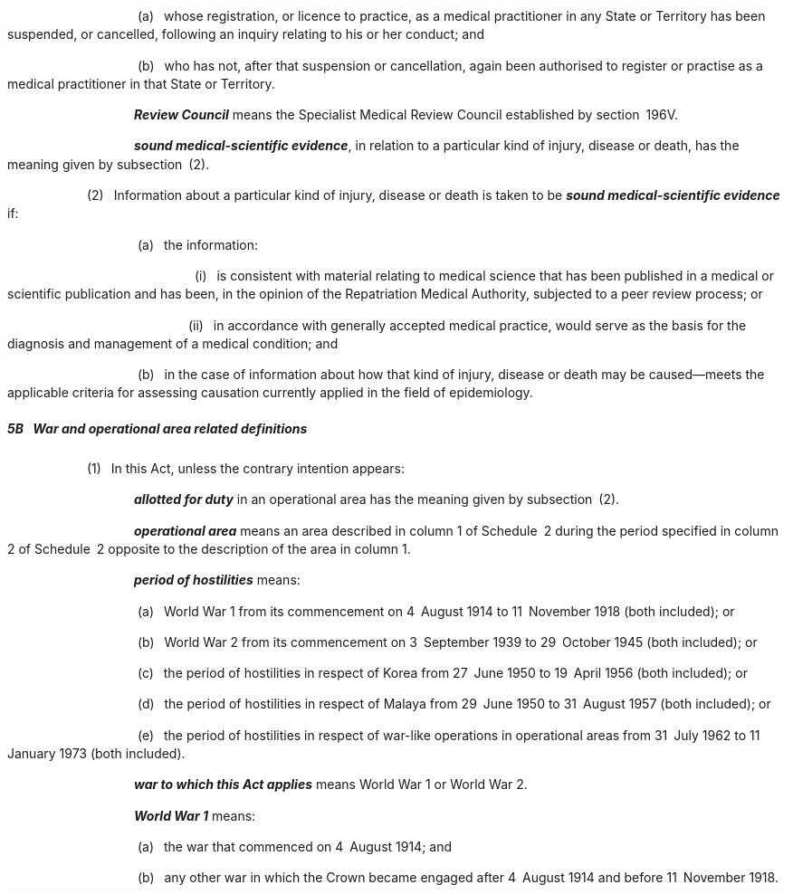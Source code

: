                      (a)  whose registration, or licence to practice, as a medical practitioner in any State or Territory has been suspended, or cancelled, following an inquiry relating to his or her conduct; and

                     (b)  who has not, after that suspension or cancellation, again been authorised to register or practise as a medical practitioner in that State or Territory.

                    <a name="review-council"></a>**_Review Council_** means the Specialist Medical Review Council established by section 196V.

                    <a name="sound-mical-scientif-evid"></a>**_sound medical-scientific evidence_**, in relation to a particular kind of injury, disease or death, has the meaning given by subsection (2).

             (2)  Information about a particular kind of injury, disease or death is taken to be **_sound medical-scientific evidence_** if:

                     (a)  the information:

                              (i)  is consistent with material relating to medical science that has been published in a medical or scientific publication and has been, in the opinion of the Repatriation Medical Authority, subjected to a peer review process; or

                             (ii)  in accordance with generally accepted medical practice, would serve as the basis for the diagnosis and management of a medical condition; and

                     (b)  in the case of information about how that kind of injury, disease or death may be caused—meets the applicable criteria for assessing causation currently applied in the field of epidemiology.

##### <a id="5B"></a>5B  _War_ and _operational area_ related definitions

             (1)  In this Act, unless the contrary intention appears:

                    <a name="allotted-duti"></a>**_allotted for duty_** in an operational area has the meaning given by subsection (2).

                    <a name="oper-area"></a>**_operational area_** means an area described in column 1 of Schedule 2 during the period specified in column 2 of Schedule 2 opposite to the description of the area in column 1.

                    <a name="period-hostil"></a>**_period of hostilities_** means:

                     (a)  World War 1 from its commencement on 4 August 1914 to 11 November 1918 (both included); or

                     (b)  World War 2 from its commencement on 3 September 1939 to 29 October 1945 (both included); or

                     (c)  the period of hostilities in respect of Korea from 27 June 1950 to 19 April 1956 (both included); or

                     (d)  the period of hostilities in respect of Malaya from 29 June 1950 to 31 August 1957 (both included); or

                     (e)  the period of hostilities in respect of war-like operations in operational areas from 31 July 1962 to 11 January 1973 (both included).

                    <a name="war-act-appli"></a>**_war to which this Act applies_** means World War 1 or World War 2.

                    <a name="world-war"></a>**_World War 1_** means:

                     (a)  the war that commenced on 4 August 1914; and

                     (b)  any other war in which the Crown became engaged after 4 August 1914 and before 11 November 1918.
